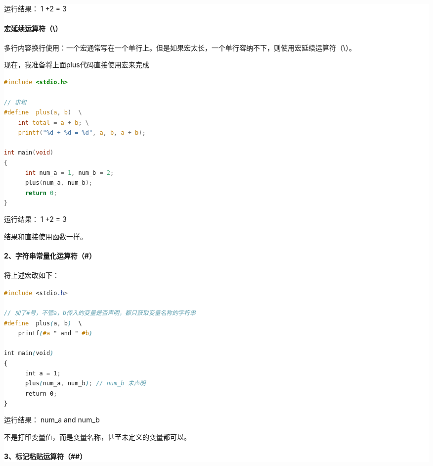 运行结果： 1 +2 = 3



#### 宏延续运算符（\）

多行内容换行使用：一个宏通常写在一个单行上。但是如果宏太长，一个单行容纳不下，则使用宏延续运算符（\）。

现在，我准备将上面plus代码直接使用宏来完成

```c
#include <stdio.h>

// 求和
#define  plus(a, b)  \
    int total = a + b; \
	printf("%d + %d = %d", a, b, a + b);

int main(void)
{
	  int num_a = 1, num_b = 2;
	  plus(num_a, num_b);
	  return 0;
}
```

运行结果： 1 +2 = 3

结果和直接使用函数一样。



#### 2、字符串常量化运算符（#）

将上述宏改如下：

```scss
#include <stdio.h>

// 加了#号，不管a，b传入的变量是否声明，都只获取变量名称的字符串
#define  plus(a, b)  \
    printf(#a " and " #b)

int main(void)
{
	  int a = 1;
	  plus(num_a, num_b); // num_b 未声明
	  return 0;
}
```

运行结果： num_a and num_b

不是打印变量值，而是变量名称，甚至未定义的变量都可以。



#### 3、标记粘贴运算符（##）

